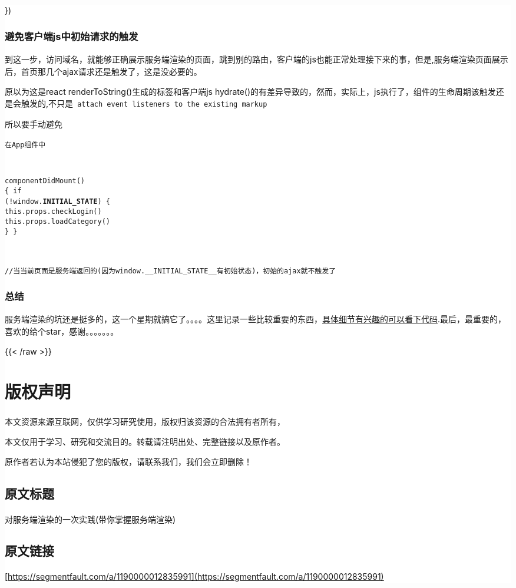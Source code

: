 })
</code></pre>
<h3 id="articleHeader11">避免客户端js中初始请求的触发</h3>
<p>到这一步，访问域名，就能够正确展示服务端渲染的页面，跳到别的路由，客户端的js也能正常处理接下来的事，但是,服务端渲染页面展示后，首页那几个ajax请求还是触发了，这是没必要的。</p>
<p>原以为这是react renderToString()生成的标签和客户端js hydrate()的有差异导致的，然而，实际上，js执行了，组件的生命周期该触发还是会触发的,不只是<code> attach event listeners to the existing markup</code></p>
<p>所以要手动避免</p>
<div class="widget-codetool" style="display:none;">
      <div class="widget-codetool--inner">
      <span class="selectCode code-tool" data-toggle="tooltip" data-placement="top" title="" data-original-title="全选"></span>
      <span type="button" class="copyCode code-tool" data-toggle="tooltip" data-placement="top" data-clipboard-text="在App组件中

componentDidMount() {
        if (!window.__INITIAL_STATE__) {
            this.props.checkLogin()
            this.props.loadCategory()
        }
    }

//当当前页面是服务端返回的(因为window.__INITIAL_STATE__有初始状态)，初始的ajax就不触发了
" title="" data-original-title="复制"></span>
      <span type="button" class="saveToNote code-tool" data-toggle="tooltip" data-placement="top" title="" data-original-title="放进笔记"></span>
      </div>
      </div><pre class="hljs stylus"><code>在App组件中

<span class="hljs-function"><span class="hljs-title">componentDidMount</span><span class="hljs-params">()</span></span> {
        <span class="hljs-keyword">if</span> (!window.__INITIAL_STATE__) {
            this<span class="hljs-selector-class">.props</span><span class="hljs-selector-class">.checkLogin</span>()
            this<span class="hljs-selector-class">.props</span><span class="hljs-selector-class">.loadCategory</span>()
        }
    }

<span class="hljs-comment">//当当前页面是服务端返回的(因为window.__INITIAL_STATE__有初始状态)，初始的ajax就不触发了</span>
</code></pre>
<h3 id="articleHeader12">总结</h3>
<p>服务端渲染的坑还是挺多的，这一个星期就搞它了。。。。这里记录一些比较重要的东西，<a href="https://github.com/xiyuyizhi/movies" rel="nofollow noreferrer" target="_blank">具体细节有兴趣的可以看下代码</a>.最后，最重要的，喜欢的给个star，感谢。。。。。。。</p>

                
{{< /raw >}}

# 版权声明
本文资源来源互联网，仅供学习研究使用，版权归该资源的合法拥有者所有，

本文仅用于学习、研究和交流目的。转载请注明出处、完整链接以及原作者。

原作者若认为本站侵犯了您的版权，请联系我们，我们会立即删除！

## 原文标题
对服务端渲染的一次实践(带你掌握服务端渲染)

## 原文链接
[https://segmentfault.com/a/1190000012835991](https://segmentfault.com/a/1190000012835991)

